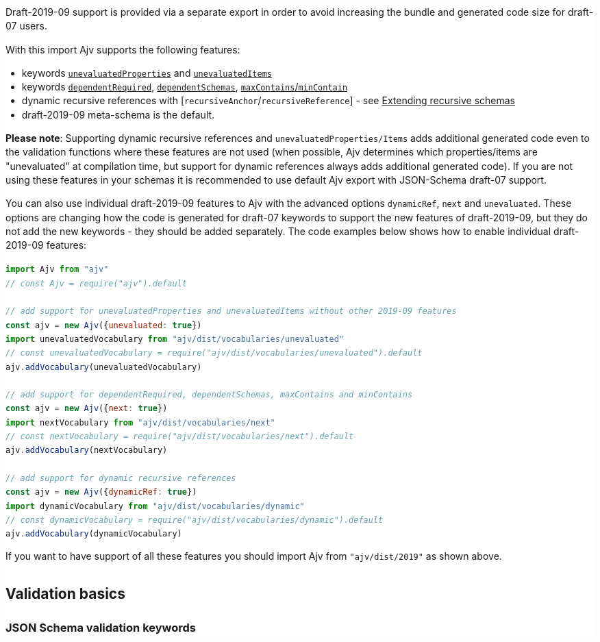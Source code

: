 Draft-2019-09 support is provided via a separate export in order to avoid increasing the bundle and generated code size for draft-07 users.

With this import Ajv supports the following features:

- keywords [`unevaluatedProperties`](./json-schema.html#unevaluatedproperties) and [`unevaluatedItems`](./json-schema.html#unevaluateditems)
- keywords [`dependentRequired`](./json-schema.html#dependentrequired), [`dependentSchemas`](./json-schema.html#dependentschemas), [`maxContains`/`minContain`](./json-schema.html#maxcontains--mincontains)
- dynamic recursive references with [`recursiveAnchor`/`recursiveReference`] - see [Extending recursive schemas](#extending-recursive-schemas)
- draft-2019-09 meta-schema is the default.

**Please note**: Supporting dynamic recursive references and `unevaluatedProperties/Items` adds additional generated code even to the validation functions where these features are not used (when possible, Ajv determines which properties/items are "unevaluated" at compilation time, but support for dynamic references always adds additional generated code). If you are not using these features in your schemas it is recommended to use default Ajv export with JSON-Schema draft-07 support.

You can also use individual draft-2019-09 features to Ajv with the advanced options `dynamicRef`, `next` and `unevaluated`. These options are changing how the code is generated for draft-07 keywords to support the new features of draft-2019-09, but they do not add the new keywords - they should be added separately. The code examples below shows how to enable individual draft-2019-09 features:

```javascript
import Ajv from "ajv"
// const Ajv = require("ajv").default

// add support for unevaluatedProperties and unevaluatedItems without other 2019-09 features
const ajv = new Ajv({unevaluated: true})
import unevaluatedVocabulary from "ajv/dist/vocabularies/unevaluated"
// const unevaluatedVocabulary = require("ajv/dist/vocabularies/unevaluated").default
ajv.addVocabulary(unevaluatedVocabulary)

// add support for dependentRequired, dependentSchemas, maxContains and minContains
const ajv = new Ajv({next: true})
import nextVocabulary from "ajv/dist/vocabularies/next"
// const nextVocabulary = require("ajv/dist/vocabularies/next").default
ajv.addVocabulary(nextVocabulary)

// add support for dynamic recursive references
const ajv = new Ajv({dynamicRef: true})
import dynamicVocabulary from "ajv/dist/vocabularies/dynamic"
// const dynamicVocabulary = require("ajv/dist/vocabularies/dynamic").default
ajv.addVocabulary(dynamicVocabulary)
```

If you want to have support of all these features you should import Ajv from `"ajv/dist/2019"` as shown above.

## Validation basics

### JSON Schema validation keywords

